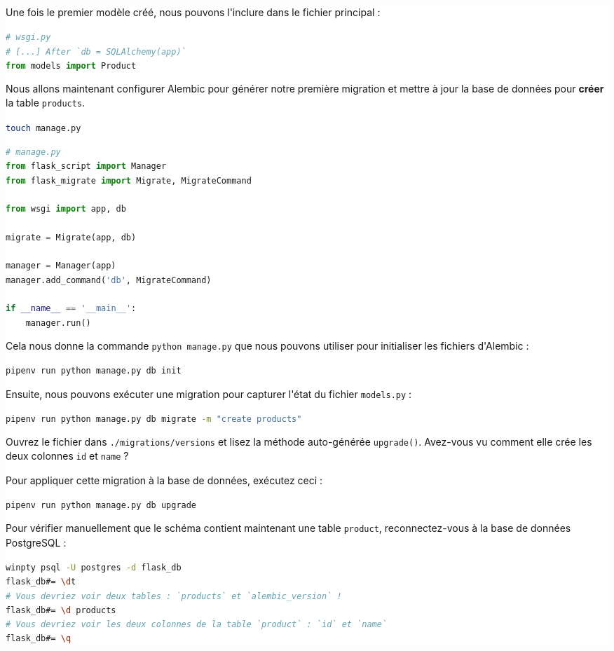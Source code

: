 Une fois le premier modèle créé, nous pouvons l'inclure dans le fichier principal :

```python
# wsgi.py
# [...] After `db = SQLAlchemy(app)`
from models import Product
```

Nous allons maintenant configurer Alembic pour générer notre première migration et mettre à jour la base de données pour **créer** la table `products`.

```bash
touch manage.py
```

```python
# manage.py
from flask_script import Manager
from flask_migrate import Migrate, MigrateCommand

from wsgi import app, db

migrate = Migrate(app, db)

manager = Manager(app)
manager.add_command('db', MigrateCommand)

if __name__ == '__main__':
    manager.run()
```

Cela nous donne la commande `python manage.py` que nous pouvons utiliser pour initialiser les fichiers d'Alembic :

```bash
pipenv run python manage.py db init
```

Ensuite, nous pouvons exécuter une migration pour capturer l'état du fichier `models.py` :

```bash
pipenv run python manage.py db migrate -m "create products"
```

Ouvrez le fichier dans `./migrations/versions` et lisez la méthode auto-générée `upgrade()`. Avez-vous vu comment elle crée les deux colonnes `id` et `name` ?

Pour appliquer cette migration à la base de données, exécutez ceci :

```bash
pipenv run python manage.py db upgrade
```

Pour vérifier manuellement que le schéma contient maintenant une table `product`, reconnectez-vous à la base de données PostgreSQL :

```bash
winpty psql -U postgres -d flask_db
flask_db#= \dt
# Vous devriez voir deux tables : `products` et `alembic_version` !
flask_db#= \d products
# Vous devriez voir les deux colonnes de la table `product` : `id` et `name`
flask_db#= \q
```
